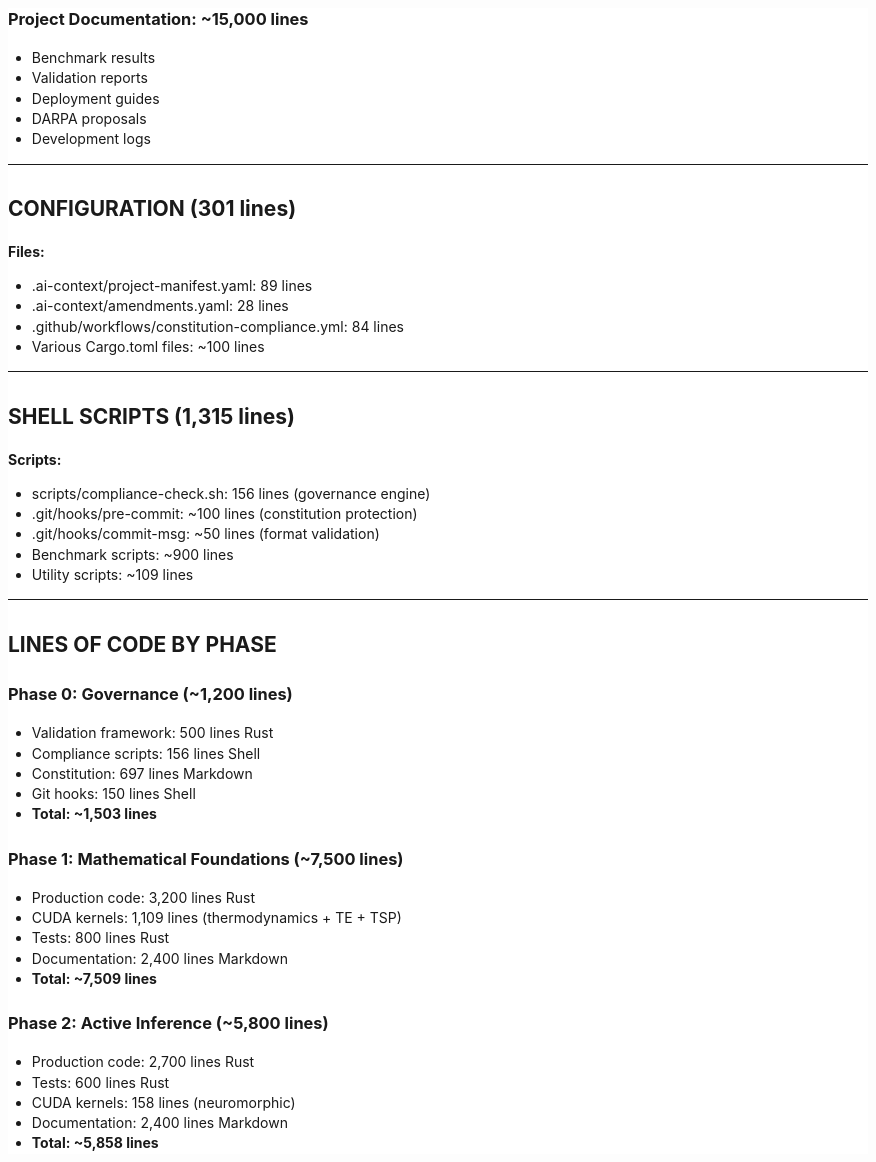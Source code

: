 ### **Project Documentation: ~15,000 lines**
- Benchmark results
- Validation reports
- Deployment guides
- DARPA proposals
- Development logs

---

## CONFIGURATION (301 lines)

**Files:**
- .ai-context/project-manifest.yaml: 89 lines
- .ai-context/amendments.yaml: 28 lines
- .github/workflows/constitution-compliance.yml: 84 lines
- Various Cargo.toml files: ~100 lines

---

## SHELL SCRIPTS (1,315 lines)

**Scripts:**
- scripts/compliance-check.sh: 156 lines (governance engine)
- .git/hooks/pre-commit: ~100 lines (constitution protection)
- .git/hooks/commit-msg: ~50 lines (format validation)
- Benchmark scripts: ~900 lines
- Utility scripts: ~109 lines

---

## LINES OF CODE BY PHASE

### **Phase 0: Governance** (~1,200 lines)
- Validation framework: 500 lines Rust
- Compliance scripts: 156 lines Shell
- Constitution: 697 lines Markdown
- Git hooks: 150 lines Shell
- **Total: ~1,503 lines**

### **Phase 1: Mathematical Foundations** (~7,500 lines)
- Production code: 3,200 lines Rust
- CUDA kernels: 1,109 lines (thermodynamics + TE + TSP)
- Tests: 800 lines Rust
- Documentation: 2,400 lines Markdown
- **Total: ~7,509 lines**

### **Phase 2: Active Inference** (~5,800 lines)
- Production code: 2,700 lines Rust
- Tests: 600 lines Rust
- CUDA kernels: 158 lines (neuromorphic)
- Documentation: 2,400 lines Markdown
- **Total: ~5,858 lines**
